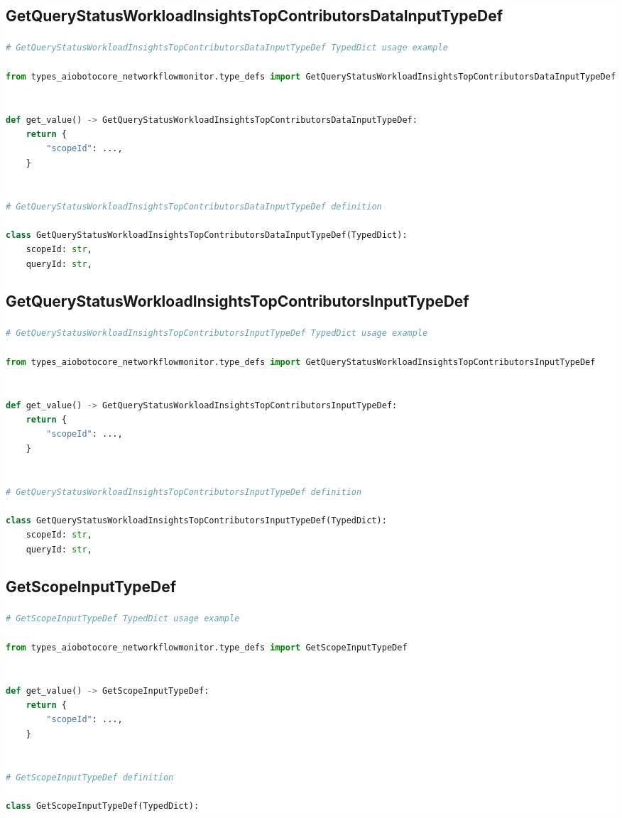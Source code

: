 ## GetQueryStatusWorkloadInsightsTopContributorsDataInputTypeDef

```python
# GetQueryStatusWorkloadInsightsTopContributorsDataInputTypeDef TypedDict usage example

from types_aiobotocore_networkflowmonitor.type_defs import GetQueryStatusWorkloadInsightsTopContributorsDataInputTypeDef


def get_value() -> GetQueryStatusWorkloadInsightsTopContributorsDataInputTypeDef:
    return {
        "scopeId": ...,
    }


# GetQueryStatusWorkloadInsightsTopContributorsDataInputTypeDef definition

class GetQueryStatusWorkloadInsightsTopContributorsDataInputTypeDef(TypedDict):
    scopeId: str,
    queryId: str,
```

## GetQueryStatusWorkloadInsightsTopContributorsInputTypeDef

```python
# GetQueryStatusWorkloadInsightsTopContributorsInputTypeDef TypedDict usage example

from types_aiobotocore_networkflowmonitor.type_defs import GetQueryStatusWorkloadInsightsTopContributorsInputTypeDef


def get_value() -> GetQueryStatusWorkloadInsightsTopContributorsInputTypeDef:
    return {
        "scopeId": ...,
    }


# GetQueryStatusWorkloadInsightsTopContributorsInputTypeDef definition

class GetQueryStatusWorkloadInsightsTopContributorsInputTypeDef(TypedDict):
    scopeId: str,
    queryId: str,
```

## GetScopeInputTypeDef

```python
# GetScopeInputTypeDef TypedDict usage example

from types_aiobotocore_networkflowmonitor.type_defs import GetScopeInputTypeDef


def get_value() -> GetScopeInputTypeDef:
    return {
        "scopeId": ...,
    }


# GetScopeInputTypeDef definition

class GetScopeInputTypeDef(TypedDict):
```